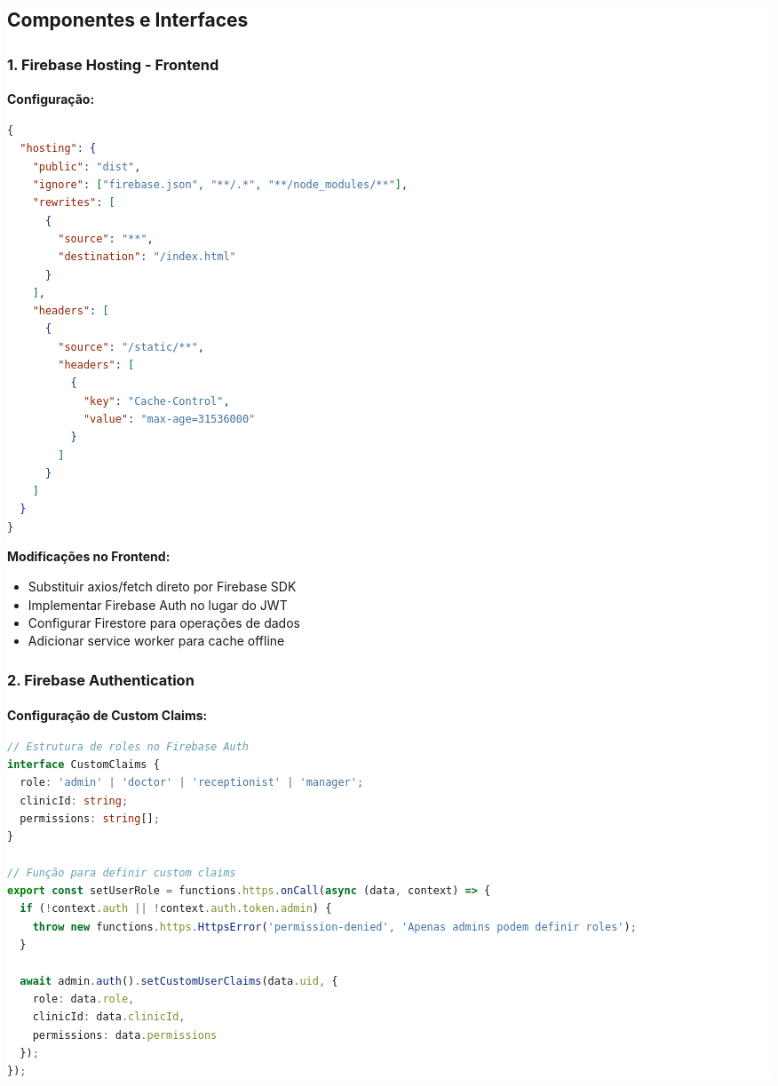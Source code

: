 ## Componentes e Interfaces

### 1. Firebase Hosting - Frontend

**Configuração:**
```json
{
  "hosting": {
    "public": "dist",
    "ignore": ["firebase.json", "**/.*", "**/node_modules/**"],
    "rewrites": [
      {
        "source": "**",
        "destination": "/index.html"
      }
    ],
    "headers": [
      {
        "source": "/static/**",
        "headers": [
          {
            "key": "Cache-Control",
            "value": "max-age=31536000"
          }
        ]
      }
    ]
  }
}
```

**Modificações no Frontend:**
- Substituir axios/fetch direto por Firebase SDK
- Implementar Firebase Auth no lugar do JWT
- Configurar Firestore para operações de dados
- Adicionar service worker para cache offline

### 2. Firebase Authentication

**Configuração de Custom Claims:**
```typescript
// Estrutura de roles no Firebase Auth
interface CustomClaims {
  role: 'admin' | 'doctor' | 'receptionist' | 'manager';
  clinicId: string;
  permissions: string[];
}

// Função para definir custom claims
export const setUserRole = functions.https.onCall(async (data, context) => {
  if (!context.auth || !context.auth.token.admin) {
    throw new functions.https.HttpsError('permission-denied', 'Apenas admins podem definir roles');
  }
  
  await admin.auth().setCustomUserClaims(data.uid, {
    role: data.role,
    clinicId: data.clinicId,
    permissions: data.permissions
  });
});
```
